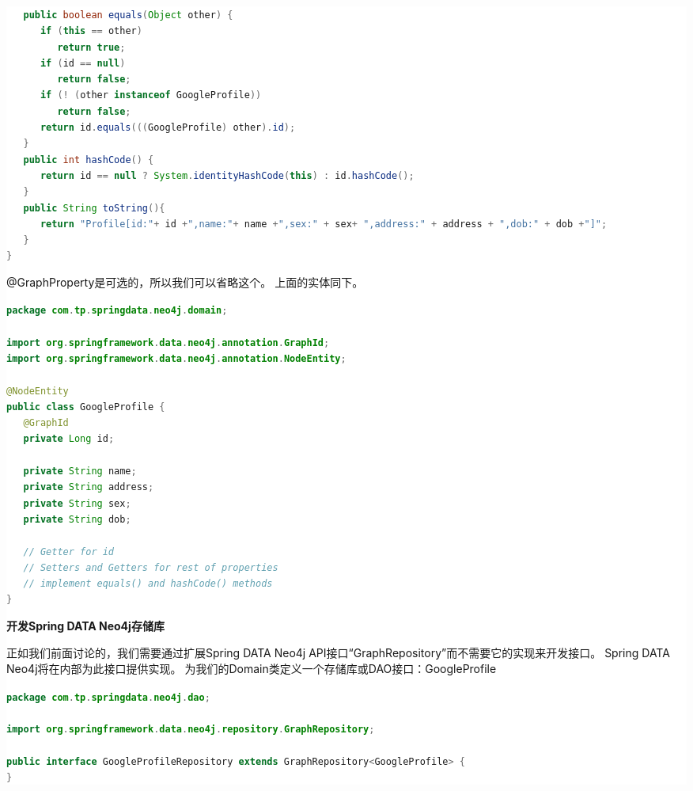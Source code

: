 ```java
   public boolean equals(Object other) {
      if (this == other)
         return true;
      if (id == null) 
         return false;
      if (! (other instanceof GoogleProfile)) 
         return false;
      return id.equals(((GoogleProfile) other).id);
   }
   public int hashCode() {
      return id == null ? System.identityHashCode(this) : id.hashCode();
   }	
   public String toString(){
      return "Profile[id:"+ id +",name:"+ name +",sex:" + sex+ ",address:" + address + ",dob:" + dob +"]";
   }			
}
```

@GraphProperty是可选的，所以我们可以省略这个。 上面的实体同下。

```java
package com.tp.springdata.neo4j.domain;

import org.springframework.data.neo4j.annotation.GraphId;
import org.springframework.data.neo4j.annotation.NodeEntity;

@NodeEntity
public class GoogleProfile {
   @GraphId 
   private Long id;

   private String name;
   private String address;
   private String sex;
   private String dob;

   // Getter for id
   // Setters and Getters for rest of properties
   // implement equals() and hashCode() methods
}
```

**开发Spring DATA Neo4j存储库**

正如我们前面讨论的，我们需要通过扩展Spring DATA Neo4j API接口“GraphRepository”而不需要它的实现来开发接口。
Spring DATA Neo4j将在内部为此接口提供实现。
为我们的Domain类定义一个存储库或DAO接口：GoogleProfile

```java
package com.tp.springdata.neo4j.dao;

import org.springframework.data.neo4j.repository.GraphRepository;

public interface GoogleProfileRepository extends GraphRepository<GoogleProfile> { 
}
```
